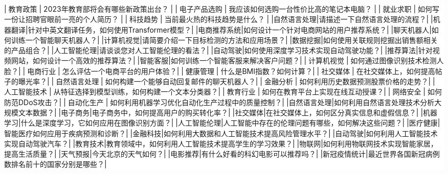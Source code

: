 | 教育政策 | 2023年教育部将会有哪些新政策出台？ |
| 电子产品选购 | 我应该如何选购一台性价比高的笔记本电脑？ |
| 就业求职 | 如何写一份让招聘官眼前一亮的个人简历？ |
| 科技趋势 | 当前最火热的科技趋势是什么？ |
|自然语言处理|请描述一下自然语言处理的流程？|
|机器翻译|针对中英文翻译任务，如何使用Transformer模型？|
|电商推荐系统|如何设计一个针对电商网站的用户推荐系统？|
|聊天机器人|如何训练一个智能聊天机器人？|
|计算机视觉|请简要介绍一下目标检测的方法和应用场景？|
|数据挖掘|如何使用关联规则挖掘出销售额相关的产品组合？|
|人工智能伦理|请谈谈您对人工智能伦理的看法？|
|自动驾驶|如何使用深度学习技术实现自动驾驶功能？|
|推荐算法|针对视频网站，如何设计一个高效的推荐算法？|
|智能客服|如何训练一个智能客服来解决客户问题？|
| 计算机视觉 | 如何通过图像识别技术检测人脸？|
| 电商行业 | 怎么评估一个电商平台的用户体验？|
| 健康管理 | 什么是BMI指数？如何计算？|
| 社交媒体 | 在社交媒体上，如何提高帖子的曝光率？|
| 自然语言处理 | 如何构建一个能够自动回复邮件的聊天机器人？|
| 金融分析 | 如何利用历史数据预测股票价格的走势？|
| 人工智能技术 | 从特征选择到模型训练，如何构建一个文本分类器？|
| 教育行业 | 如何在教育平台上实现在线互动授课？|
| 网络安全 | 如何防范DDoS攻击？|
| 自动化生产 | 如何利用机器学习优化自动化生产过程中的质量控制？|
|自然语言处理|如何利用自然语言处理技术分析大规模文本数据？|
|电子商务|电子商务中，如何提高用户的购买转化率？|
|社交媒体|在社交媒体上，如何区分真实信息和虚假信息？|
|机器学习|什么是深度学习，它如何应用在图像识别方面？|
|人工智能伦理|人工智能中存在的伦理问题有哪些，如何解决这些问题？|
|医疗健康|智能医疗如何应用于疾病预测和诊断？|
|金融科技|如何利用大数据和人工智能技术提高风险管理水平？|
|自动驾驶|如何利用人工智能技术实现自动驾驶汽车？|
|教育技术|教育领域中，如何利用人工智能技术提高学生的学习效果？|
|物联网|如何利用物联网技术实现智能家居，提高生活质量？|
|天气预报|今天北京的天气如何？|
|电影推荐|有什么好看的科幻电影可以推荐吗？|
|新冠疫情统计|最近世界各国新冠病例数排名前十的国家分别是哪些？|